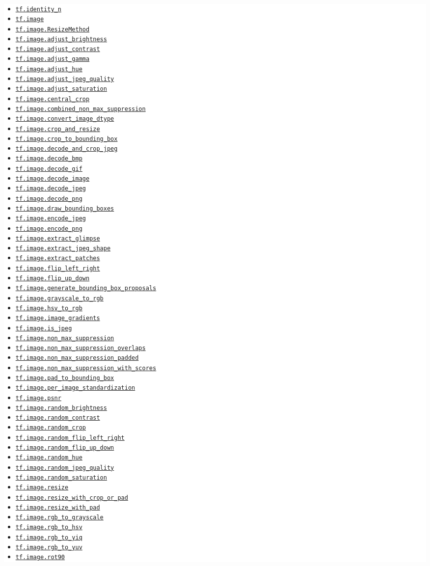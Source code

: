 *  <a href="../tf/identity_n.md"><code>tf.identity_n</code></a>
*  <a href="../tf/image.md"><code>tf.image</code></a>
*  <a href="../tf/image/ResizeMethod.md"><code>tf.image.ResizeMethod</code></a>
*  <a href="../tf/image/adjust_brightness.md"><code>tf.image.adjust_brightness</code></a>
*  <a href="../tf/image/adjust_contrast.md"><code>tf.image.adjust_contrast</code></a>
*  <a href="../tf/image/adjust_gamma.md"><code>tf.image.adjust_gamma</code></a>
*  <a href="../tf/image/adjust_hue.md"><code>tf.image.adjust_hue</code></a>
*  <a href="../tf/image/adjust_jpeg_quality.md"><code>tf.image.adjust_jpeg_quality</code></a>
*  <a href="../tf/image/adjust_saturation.md"><code>tf.image.adjust_saturation</code></a>
*  <a href="../tf/image/central_crop.md"><code>tf.image.central_crop</code></a>
*  <a href="../tf/image/combined_non_max_suppression.md"><code>tf.image.combined_non_max_suppression</code></a>
*  <a href="../tf/image/convert_image_dtype.md"><code>tf.image.convert_image_dtype</code></a>
*  <a href="../tf/image/crop_and_resize.md"><code>tf.image.crop_and_resize</code></a>
*  <a href="../tf/image/crop_to_bounding_box.md"><code>tf.image.crop_to_bounding_box</code></a>
*  <a href="../tf/io/decode_and_crop_jpeg.md"><code>tf.image.decode_and_crop_jpeg</code></a>
*  <a href="../tf/io/decode_bmp.md"><code>tf.image.decode_bmp</code></a>
*  <a href="../tf/io/decode_gif.md"><code>tf.image.decode_gif</code></a>
*  <a href="../tf/io/decode_image.md"><code>tf.image.decode_image</code></a>
*  <a href="../tf/io/decode_jpeg.md"><code>tf.image.decode_jpeg</code></a>
*  <a href="../tf/io/decode_png.md"><code>tf.image.decode_png</code></a>
*  <a href="../tf/image/draw_bounding_boxes.md"><code>tf.image.draw_bounding_boxes</code></a>
*  <a href="../tf/io/encode_jpeg.md"><code>tf.image.encode_jpeg</code></a>
*  <a href="../tf/io/encode_png.md"><code>tf.image.encode_png</code></a>
*  <a href="../tf/image/extract_glimpse.md"><code>tf.image.extract_glimpse</code></a>
*  <a href="../tf/io/extract_jpeg_shape.md"><code>tf.image.extract_jpeg_shape</code></a>
*  <a href="../tf/image/extract_patches.md"><code>tf.image.extract_patches</code></a>
*  <a href="../tf/image/flip_left_right.md"><code>tf.image.flip_left_right</code></a>
*  <a href="../tf/image/flip_up_down.md"><code>tf.image.flip_up_down</code></a>
*  <a href="../tf/image/generate_bounding_box_proposals.md"><code>tf.image.generate_bounding_box_proposals</code></a>
*  <a href="../tf/image/grayscale_to_rgb.md"><code>tf.image.grayscale_to_rgb</code></a>
*  <a href="../tf/image/hsv_to_rgb.md"><code>tf.image.hsv_to_rgb</code></a>
*  <a href="../tf/image/image_gradients.md"><code>tf.image.image_gradients</code></a>
*  <a href="../tf/io/is_jpeg.md"><code>tf.image.is_jpeg</code></a>
*  <a href="../tf/image/non_max_suppression.md"><code>tf.image.non_max_suppression</code></a>
*  <a href="../tf/image/non_max_suppression_overlaps.md"><code>tf.image.non_max_suppression_overlaps</code></a>
*  <a href="../tf/image/non_max_suppression_padded.md"><code>tf.image.non_max_suppression_padded</code></a>
*  <a href="../tf/image/non_max_suppression_with_scores.md"><code>tf.image.non_max_suppression_with_scores</code></a>
*  <a href="../tf/image/pad_to_bounding_box.md"><code>tf.image.pad_to_bounding_box</code></a>
*  <a href="../tf/image/per_image_standardization.md"><code>tf.image.per_image_standardization</code></a>
*  <a href="../tf/image/psnr.md"><code>tf.image.psnr</code></a>
*  <a href="../tf/image/random_brightness.md"><code>tf.image.random_brightness</code></a>
*  <a href="../tf/image/random_contrast.md"><code>tf.image.random_contrast</code></a>
*  <a href="../tf/image/random_crop.md"><code>tf.image.random_crop</code></a>
*  <a href="../tf/image/random_flip_left_right.md"><code>tf.image.random_flip_left_right</code></a>
*  <a href="../tf/image/random_flip_up_down.md"><code>tf.image.random_flip_up_down</code></a>
*  <a href="../tf/image/random_hue.md"><code>tf.image.random_hue</code></a>
*  <a href="../tf/image/random_jpeg_quality.md"><code>tf.image.random_jpeg_quality</code></a>
*  <a href="../tf/image/random_saturation.md"><code>tf.image.random_saturation</code></a>
*  <a href="../tf/image/resize.md"><code>tf.image.resize</code></a>
*  <a href="../tf/image/resize_with_crop_or_pad.md"><code>tf.image.resize_with_crop_or_pad</code></a>
*  <a href="../tf/image/resize_with_pad.md"><code>tf.image.resize_with_pad</code></a>
*  <a href="../tf/image/rgb_to_grayscale.md"><code>tf.image.rgb_to_grayscale</code></a>
*  <a href="../tf/image/rgb_to_hsv.md"><code>tf.image.rgb_to_hsv</code></a>
*  <a href="../tf/image/rgb_to_yiq.md"><code>tf.image.rgb_to_yiq</code></a>
*  <a href="../tf/image/rgb_to_yuv.md"><code>tf.image.rgb_to_yuv</code></a>
*  <a href="../tf/image/rot90.md"><code>tf.image.rot90</code></a>